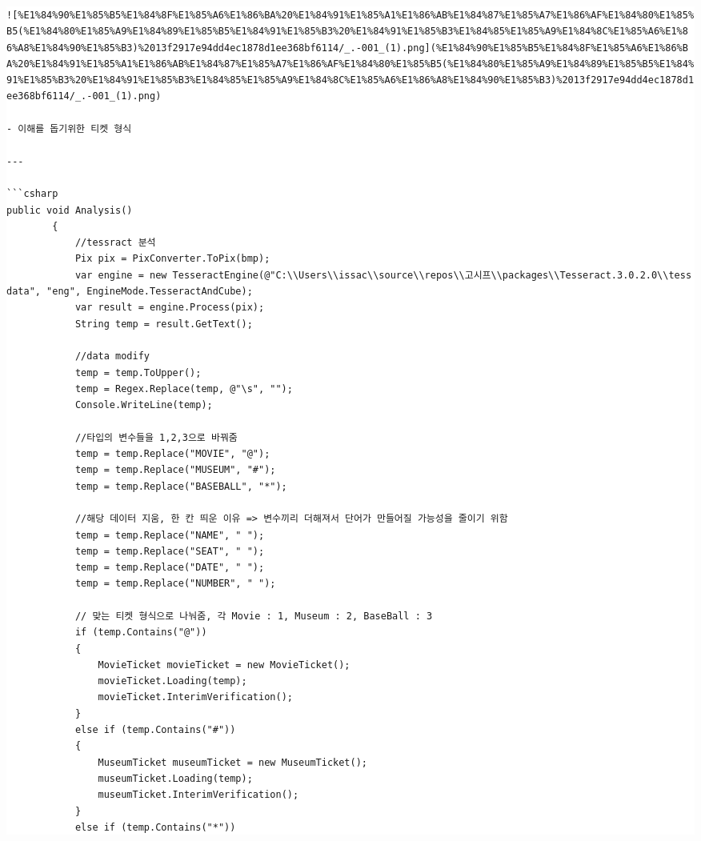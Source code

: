     ![%E1%84%90%E1%85%B5%E1%84%8F%E1%85%A6%E1%86%BA%20%E1%84%91%E1%85%A1%E1%86%AB%E1%84%87%E1%85%A7%E1%86%AF%E1%84%80%E1%85%B5(%E1%84%80%E1%85%A9%E1%84%89%E1%85%B5%E1%84%91%E1%85%B3%20%E1%84%91%E1%85%B3%E1%84%85%E1%85%A9%E1%84%8C%E1%85%A6%E1%86%A8%E1%84%90%E1%85%B3)%2013f2917e94dd4ec1878d1ee368bf6114/_.-001_(1).png](%E1%84%90%E1%85%B5%E1%84%8F%E1%85%A6%E1%86%BA%20%E1%84%91%E1%85%A1%E1%86%AB%E1%84%87%E1%85%A7%E1%86%AF%E1%84%80%E1%85%B5(%E1%84%80%E1%85%A9%E1%84%89%E1%85%B5%E1%84%91%E1%85%B3%20%E1%84%91%E1%85%B3%E1%84%85%E1%85%A9%E1%84%8C%E1%85%A6%E1%86%A8%E1%84%90%E1%85%B3)%2013f2917e94dd4ec1878d1ee368bf6114/_.-001_(1).png)

    - 이해를 돕기위한 티켓 형식

    ---

    ```csharp
    public void Analysis()
            {
                //tessract 분석  
                Pix pix = PixConverter.ToPix(bmp);
                var engine = new TesseractEngine(@"C:\\Users\\issac\\source\\repos\\고시프\\packages\\Tesseract.3.0.2.0\\tessdata", "eng", EngineMode.TesseractAndCube);
                var result = engine.Process(pix);
                String temp = result.GetText();

                //data modify
                temp = temp.ToUpper();
                temp = Regex.Replace(temp, @"\s", "");
                Console.WriteLine(temp);

                //타입의 변수들을 1,2,3으로 바꿔줌 
                temp = temp.Replace("MOVIE", "@");
                temp = temp.Replace("MUSEUM", "#");
                temp = temp.Replace("BASEBALL", "*");

                //해당 데이터 지움, 한 칸 띄운 이유 => 변수끼리 더해져서 단어가 만들어질 가능성을 줄이기 위함
                temp = temp.Replace("NAME", " ");
                temp = temp.Replace("SEAT", " ");
                temp = temp.Replace("DATE", " ");
                temp = temp.Replace("NUMBER", " ");

                // 맞는 티켓 형식으로 나눠줌, 각 Movie : 1, Museum : 2, BaseBall : 3
                if (temp.Contains("@"))
                {
                    MovieTicket movieTicket = new MovieTicket();
                    movieTicket.Loading(temp);
                    movieTicket.InterimVerification();
                }
                else if (temp.Contains("#"))
                {
                    MuseumTicket museumTicket = new MuseumTicket();
                    museumTicket.Loading(temp);
                    museumTicket.InterimVerification();
                }
                else if (temp.Contains("*"))